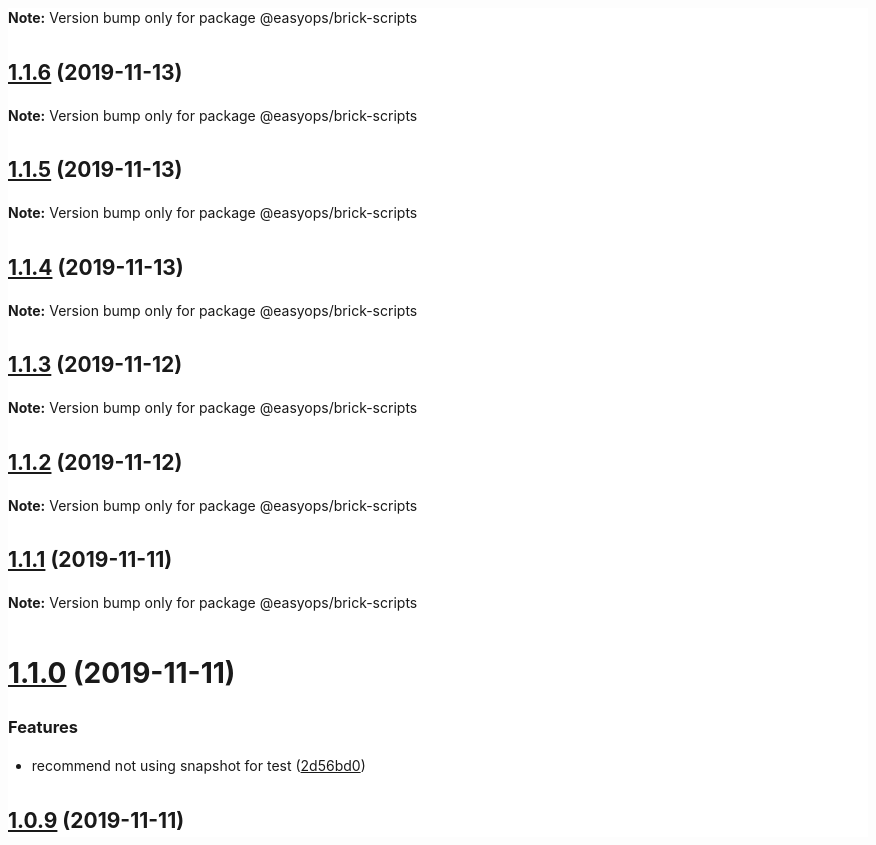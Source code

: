 **Note:** Version bump only for package @easyops/brick-scripts

## [1.1.6](https://git.easyops.local/anyclouds/next-core/compare/@easyops/brick-scripts@1.1.5...@easyops/brick-scripts@1.1.6) (2019-11-13)

**Note:** Version bump only for package @easyops/brick-scripts

## [1.1.5](https://git.easyops.local/anyclouds/next-core/compare/@easyops/brick-scripts@1.1.4...@easyops/brick-scripts@1.1.5) (2019-11-13)

**Note:** Version bump only for package @easyops/brick-scripts

## [1.1.4](https://git.easyops.local/anyclouds/next-core/compare/@easyops/brick-scripts@1.1.3...@easyops/brick-scripts@1.1.4) (2019-11-13)

**Note:** Version bump only for package @easyops/brick-scripts

## [1.1.3](https://git.easyops.local/anyclouds/next-core/compare/@easyops/brick-scripts@1.1.2...@easyops/brick-scripts@1.1.3) (2019-11-12)

**Note:** Version bump only for package @easyops/brick-scripts

## [1.1.2](https://git.easyops.local/anyclouds/next-core/compare/@easyops/brick-scripts@1.1.1...@easyops/brick-scripts@1.1.2) (2019-11-12)

**Note:** Version bump only for package @easyops/brick-scripts

## [1.1.1](https://git.easyops.local/anyclouds/next-core/compare/@easyops/brick-scripts@1.1.0...@easyops/brick-scripts@1.1.1) (2019-11-11)

**Note:** Version bump only for package @easyops/brick-scripts

# [1.1.0](https://git.easyops.local/anyclouds/next-core/compare/@easyops/brick-scripts@1.0.9...@easyops/brick-scripts@1.1.0) (2019-11-11)

### Features

- recommend not using snapshot for test ([2d56bd0](https://git.easyops.local/anyclouds/next-core/commits/2d56bd0))

## [1.0.9](https://git.easyops.local/anyclouds/next-core/compare/@easyops/brick-scripts@1.0.8...@easyops/brick-scripts@1.0.9) (2019-11-11)
